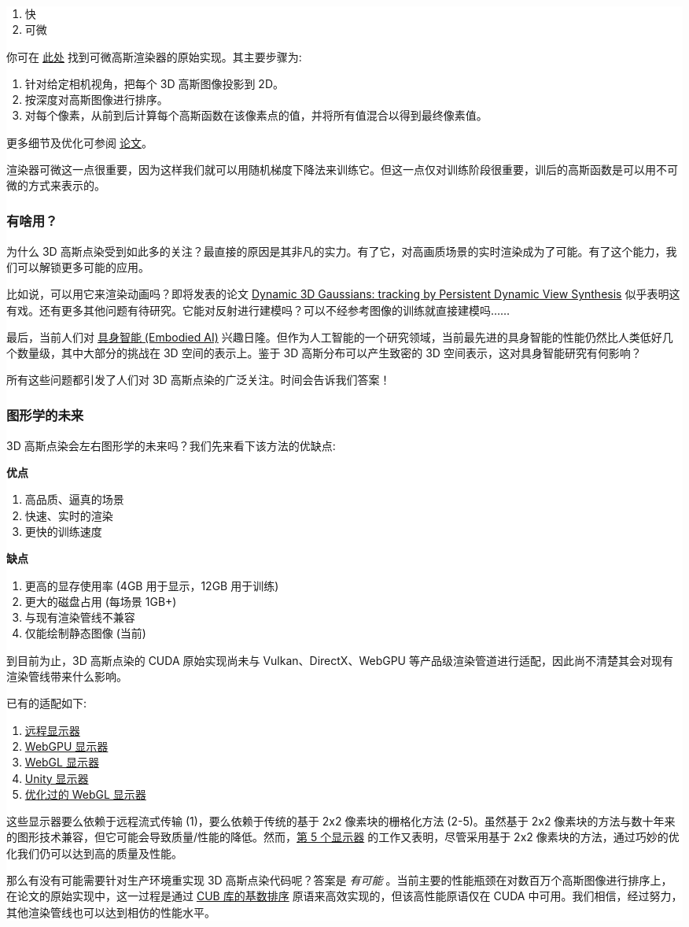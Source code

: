 1. 快
2. 可微

你可在 [此处](https://github.com/graphdeco-inria/diff-gaussian-rasterization) 找到可微高斯渲染器的原始实现。其主要步骤为:

1. 针对给定相机视角，把每个 3D 高斯图像投影到 2D。
2. 按深度对高斯图像进行排序。
3. 对每个像素，从前到后计算每个高斯函数在该像素点的值，并将所有值混合以得到最终像素值。

更多细节及优化可参阅 [论文](https://huggingface.co/papers/2308.04079)。

渲染器可微这一点很重要，因为这样我们就可以用随机梯度下降法来训练它。但这一点仅对训练阶段很重要，训后的高斯函数是可以用不可微的方式来表示的。

### 有啥用？

为什么 3D 高斯点染受到如此多的关注？最直接的原因是其非凡的实力。有了它，对高画质场景的实时渲染成为了可能。有了这个能力，我们可以解锁更多可能的应用。

比如说，可以用它来渲染动画吗？即将发表的论文 [Dynamic 3D Gaussians: tracking by Persistent Dynamic View Synthesis](https://arxiv.org/pdf/2308.09713) 似乎表明这有戏。还有更多其他问题有待研究。它能对反射进行建模吗？可以不经参考图像的训练就直接建模吗……

最后，当前人们对 [具身智能 (Embodied AI)](https://ieeexplore.ieee.org/iel7/7433297/9741092/09687596.pdf) 兴趣日隆。但作为人工智能的一个研究领域，当前最先进的具身智能的性能仍然比人类低好几个数量级，其中大部分的挑战在 3D 空间的表示上。鉴于 3D 高斯分布可以产生致密的 3D 空间表示，这对具身智能研究有何影响？

所有这些问题都引发了人们对 3D 高斯点染的广泛关注。时间会告诉我们答案！

### 图形学的未来

3D 高斯点染会左右图形学的未来吗？我们先来看下该方法的优缺点:

**优点**

1. 高品质、逼真的场景
2. 快速、实时的渲染
3. 更快的训练速度

**缺点**

1. 更高的显存使用率 (4GB 用于显示，12GB 用于训练)
2. 更大的磁盘占用 (每场景 1GB+)
3. 与现有渲染管线不兼容
4. 仅能绘制静态图像 (当前)

到目前为止，3D 高斯点染的 CUDA 原始实现尚未与 Vulkan、DirectX、WebGPU 等产品级渲染管道进行适配，因此尚不清楚其会对现有渲染管线带来什么影响。

已有的适配如下:

1. [远程显示器](https://huggingface.co/spaces/dylanebert/gaussian-viewer)
2. [WebGPU 显示器](https://github.com/cvlab-epfl/gaussian-splatting-web)
3. [WebGL 显示器](https://huggingface.co/spaces/cakewalk/splat)
4. [Unity 显示器](https://github.com/aras-p/UnityGaussianSplatting)
5. [优化过的 WebGL 显示器](https://gsplat.tech/)

这些显示器要么依赖于远程流式传输 (1)，要么依赖于传统的基于 2x2 像素块的栅格化方法 (2-5)。虽然基于 2x2 像素块的方法与数十年来的图形技术兼容，但它可能会导致质量/性能的降低。然而，[第 5 个显示器](https://gsplat.tech/) 的工作又表明，尽管采用基于 2x2 像素块的方法，通过巧妙的优化我们仍可以达到高的质量及性能。

那么有没有可能需要针对生产环境重实现 3D 高斯点染代码呢？答案是 *有可能* 。当前主要的性能瓶颈在对数百万个高斯图像进行排序上，在论文的原始实现中，这一过程是通过 [CUB 库的基数排序](https://nvlabs.github.io/cub/structcub_1_1_device_radix_sort.html) 原语来高效实现的，但该高性能原语仅在 CUDA 中可用。我们相信，经过努力，其他渲染管线也可以达到相仿的性能水平。
